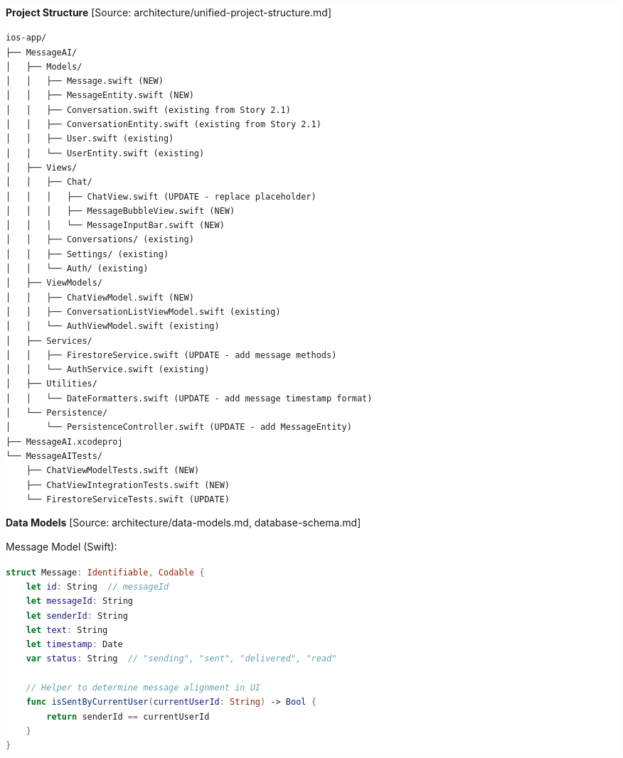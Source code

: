 **Project Structure** [Source: architecture/unified-project-structure.md]
```
ios-app/
├── MessageAI/
│   ├── Models/
│   │   ├── Message.swift (NEW)
│   │   ├── MessageEntity.swift (NEW)
│   │   ├── Conversation.swift (existing from Story 2.1)
│   │   ├── ConversationEntity.swift (existing from Story 2.1)
│   │   ├── User.swift (existing)
│   │   └── UserEntity.swift (existing)
│   ├── Views/
│   │   ├── Chat/
│   │   │   ├── ChatView.swift (UPDATE - replace placeholder)
│   │   │   ├── MessageBubbleView.swift (NEW)
│   │   │   └── MessageInputBar.swift (NEW)
│   │   ├── Conversations/ (existing)
│   │   ├── Settings/ (existing)
│   │   └── Auth/ (existing)
│   ├── ViewModels/
│   │   ├── ChatViewModel.swift (NEW)
│   │   ├── ConversationListViewModel.swift (existing)
│   │   └── AuthViewModel.swift (existing)
│   ├── Services/
│   │   ├── FirestoreService.swift (UPDATE - add message methods)
│   │   └── AuthService.swift (existing)
│   ├── Utilities/
│   │   └── DateFormatters.swift (UPDATE - add message timestamp format)
│   └── Persistence/
│       └── PersistenceController.swift (UPDATE - add MessageEntity)
├── MessageAI.xcodeproj
└── MessageAITests/
    ├── ChatViewModelTests.swift (NEW)
    ├── ChatViewIntegrationTests.swift (NEW)
    └── FirestoreServiceTests.swift (UPDATE)
```

**Data Models** [Source: architecture/data-models.md, database-schema.md]

Message Model (Swift):
```swift
struct Message: Identifiable, Codable {
    let id: String  // messageId
    let messageId: String
    let senderId: String
    let text: String
    let timestamp: Date
    var status: String  // "sending", "sent", "delivered", "read"
    
    // Helper to determine message alignment in UI
    func isSentByCurrentUser(currentUserId: String) -> Bool {
        return senderId == currentUserId
    }
}
```
